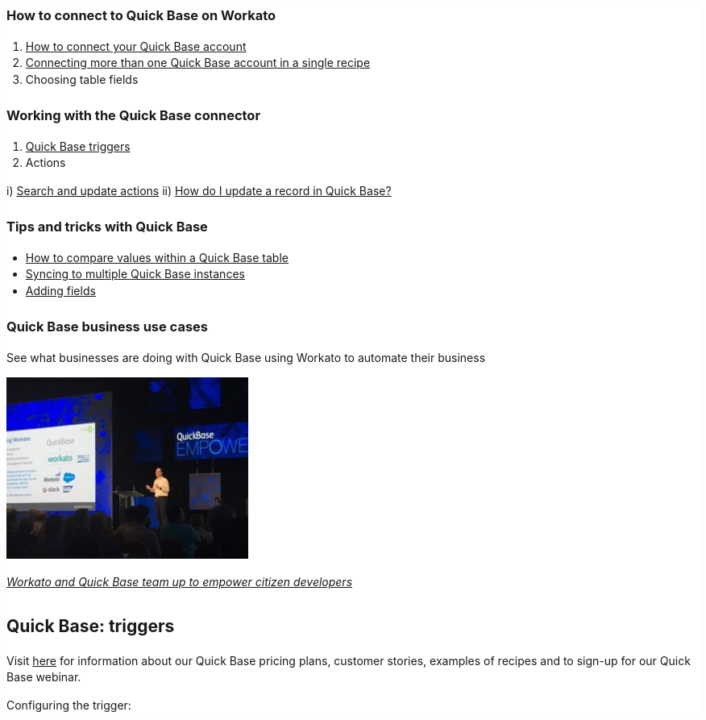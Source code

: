 ### How to connect to Quick Base on Workato
1. [How to connect your Quick Base account](https://support.workato.com/support/solutions/articles/1000236544-quickbase-connecting-your-quickbase-account)
2. [Connecting more than one Quick Base account in a single recipe](https://support.workato.com/support/solutions/articles/1000236168-quickbase-syncing-to-multiple-quickbase-instances)
3. Choosing table fields

### Working with the Quick Base connector
1. [Quick Base triggers](https://support.workato.com/solution/articles/1000236163-quickbase-triggers)
2. Actions

i) [Search and update actions](https://support.workato.com/solution/articles/1000236167-quickbase-search-and-update-actions)
ii) [How do I update a record in Quick Base?](https://support.workato.com/solution/articles/1000236654-quickbase-how-do-i-update-a-record-%204) 

### Tips and tricks with Quick Base 
 - [How to compare values within a Quick Base table](https://support.workato.com/solution/articles/1000236539-quickbase-how-to-compare-values-within-a-table)
 - [Syncing to multiple Quick Base instances](https://support.workato.com/solution/articles/1000236168-quickbase-syncing-to-multiple-quickbase-instances)
 - [Adding fields](https://support.workato.com/solution/articles/1000236540-quickbase-adding-fields)

### Quick Base business use cases
See what businesses are doing with Quick Base using Workato to automate their business

![Quick Base presentation](/assets/images/connectors/quickbase/quickbase-presentation.jpg)

*[Workato and Quick Base team up to empower citizen developers](https://www.workato.com/blog/2016/06/workato-and-quickbase-team-up-to-empower-citizen-developers/)*


## Quick Base: triggers 
Visit [here](https://www.workato.com/integrations/quickbase) for information about our Quick Base pricing plans, customer stories, examples of recipes and to sign-up for our Quick Base webinar.

Configuring the trigger:
